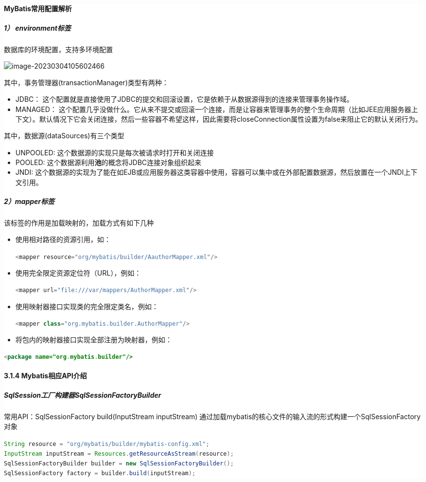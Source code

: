 **MyBatis常用配置解析**

##### 1） environment标签

数据库的环境配置，支持多环境配置

![image-20230304105602466](https://lhf-note.oss-cn-hangzhou.aliyuncs.com/mybatis/imgmybatis-%E7%8E%AF%E5%A2%83%E9%85%8D%E7%BD%AE.png)



其中，事务管理器(transactionManager)类型有两种：

- JDBC： 这个配置就是直接使用了JDBC的提交和回滚设置，它是依赖于从数据源得到的连接来管理事务操作域。
- MANAGED： 这个配置几乎没做什么。它从来不提交或回滚一个连接，而是让容器来管理事务的整个生命周期（比如JEE应用服务器上下文）。默认情况下它会关闭连接，然后一些容器不希望这样，因此需要将closeConnection属性设置为false来阻止它的默认关闭行为。

其中，数据源(dataSources)有三个类型

- UNPOOLED: 这个数据源的实现只是每次被请求时打开和关闭连接
- POOLED: 这个数据源利用**池**的概念将JDBC连接对象组织起来
- JNDI: 这个数据源的实现为了能在如EJB或应用服务器这类容器中使用，容器可以集中或在外部配置数据源，然后放置在一个JNDI上下文引用。

##### 2）mapper标签

该标签的作用是加载映射的，加载方式有如下几种

- 使用相对路径的资源引用，如：

  ```java
  <mapper resource="org/mybatis/builder/AauthorMapper.xml"/>
  ```

- 使用完全限定资源定位符（URL），例如：  

  ```java
  <mapper url="file:///var/mappers/AuthorMapper.xml"/>
  ```

- 使用映射器接口实现类的完全限定类名，例如：  

  ```java
  <mapper class="org.mybatis.builder.AuthorMapper"/>
  ```

- 将包内的映射器接口实现全部注册为映射器，例如：  

```java
<package name="org.mybatis.builder"/>
```



#### 3.1.4 Mybatis相应API介绍

##### SqlSession工厂构建器SqlSessionFactoryBuilder  

常用API：SqlSessionFactory build(InputStream inputStream)
通过加载mybatis的核心文件的输入流的形式构建一个SqlSessionFactory对象  

```java
String resource = "org/mybatis/builder/mybatis-config.xml";
InputStream inputStream = Resources.getResourceAsStream(resource);
SqlSessionFactoryBuilder builder = new SqlSessionFactoryBuilder();
SqlSessionFactory factory = builder.build(inputStream);
```
